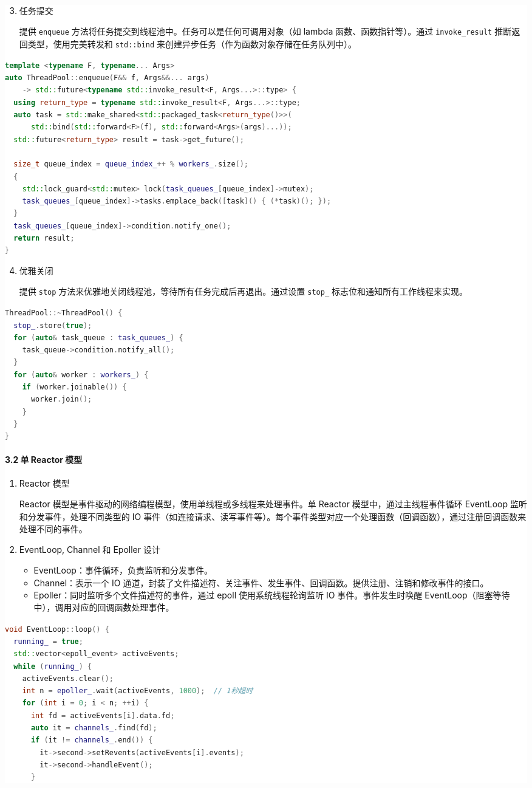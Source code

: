 3. 任务提交

   提供 `enqueue` 方法将任务提交到线程池中。任务可以是任何可调用对象（如 lambda 函数、函数指针等）。通过 `invoke_result` 推断返回类型，使用完美转发和 `std::bind` 来创建异步任务（作为函数对象存储在任务队列中）。

```cpp
template <typename F, typename... Args>
auto ThreadPool::enqueue(F&& f, Args&&... args)
    -> std::future<typename std::invoke_result<F, Args...>::type> {
  using return_type = typename std::invoke_result<F, Args...>::type;
  auto task = std::make_shared<std::packaged_task<return_type()>>(
      std::bind(std::forward<F>(f), std::forward<Args>(args)...));
  std::future<return_type> result = task->get_future();

  size_t queue_index = queue_index_++ % workers_.size();
  {
    std::lock_guard<std::mutex> lock(task_queues_[queue_index]->mutex);
    task_queues_[queue_index]->tasks.emplace_back([task]() { (*task)(); });
  }
  task_queues_[queue_index]->condition.notify_one();
  return result;
}
```

4. 优雅关闭

   提供 `stop` 方法来优雅地关闭线程池，等待所有任务完成后再退出。通过设置 `stop_` 标志位和通知所有工作线程来实现。

```cpp
ThreadPool::~ThreadPool() {
  stop_.store(true);
  for (auto& task_queue : task_queues_) {
    task_queue->condition.notify_all();
  }
  for (auto& worker : workers_) {
    if (worker.joinable()) {
      worker.join();
    }
  }
}
```

#### 3.2 单 Reactor 模型

1. Reactor 模型

   Reactor 模型是事件驱动的网络编程模型，使用单线程或多线程来处理事件。单 Reactor 模型中，通过主线程事件循环 EventLoop 监听和分发事件，处理不同类型的 IO 事件（如连接请求、读写事件等）。每个事件类型对应一个处理函数（回调函数），通过注册回调函数来处理不同的事件。

2. EventLoop, Channel 和 Epoller 设计

   - EventLoop：事件循环，负责监听和分发事件。
   - Channel：表示一个 IO 通道，封装了文件描述符、关注事件、发生事件、回调函数。提供注册、注销和修改事件的接口。
   - Epoller：同时监听多个文件描述符的事件，通过 epoll 使用系统线程轮询监听 IO 事件。事件发生时唤醒 EventLoop（阻塞等待中），调用对应的回调函数处理事件。

```cpp
void EventLoop::loop() {
  running_ = true;
  std::vector<epoll_event> activeEvents;
  while (running_) {
    activeEvents.clear();
    int n = epoller_.wait(activeEvents, 1000);  // 1秒超时
    for (int i = 0; i < n; ++i) {
      int fd = activeEvents[i].data.fd;
      auto it = channels_.find(fd);
      if (it != channels_.end()) {
        it->second->setRevents(activeEvents[i].events);
        it->second->handleEvent();
      }
```